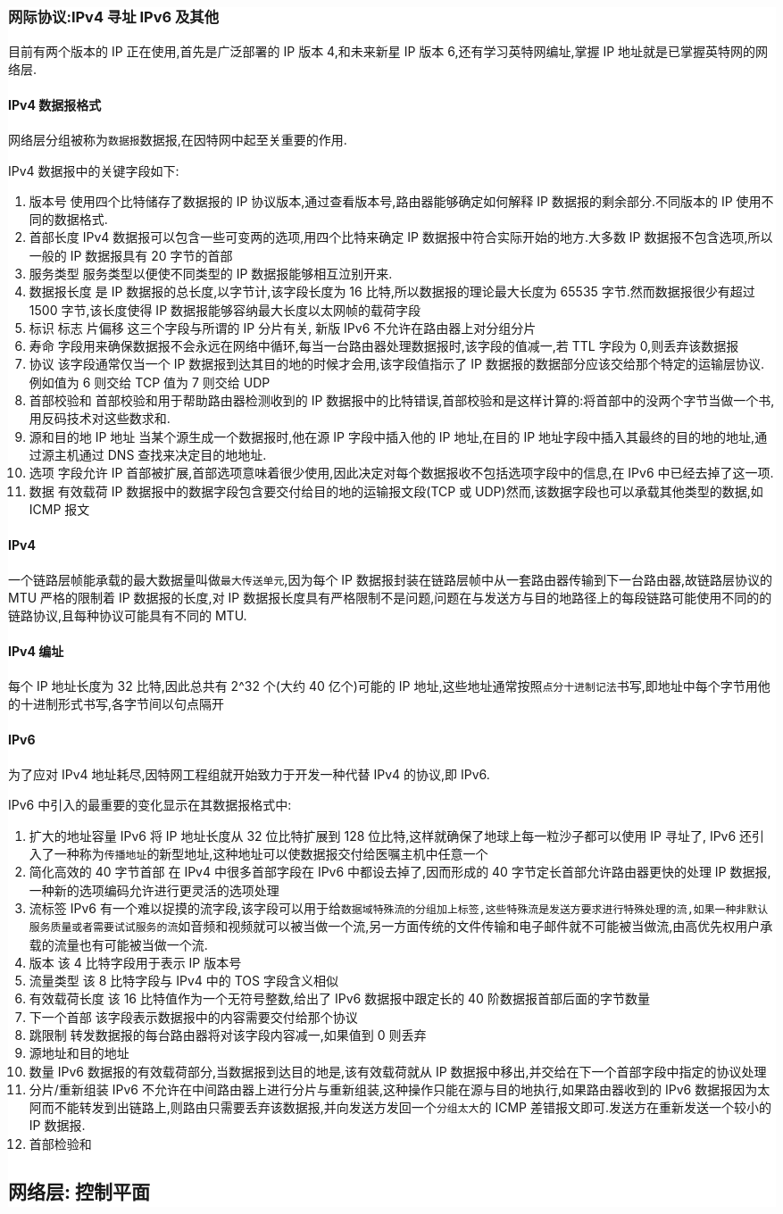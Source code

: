 ### 网际协议:IPv4 寻址 IPv6 及其他

目前有两个版本的 IP 正在使用,首先是广泛部署的 IP 版本 4,和未来新星 IP 版本 6,还有学习英特网编址,掌握 IP 地址就是已掌握英特网的网络层.

#### IPv4 数据报格式

网络层分组被称为`数据报`数据报,在因特网中起至关重要的作用.

IPv4 数据报中的关键字段如下:

1. 版本号 使用四个比特储存了数据报的 IP 协议版本,通过查看版本号,路由器能够确定如何解释 IP 数据报的剩余部分.不同版本的 IP 使用不同的数据格式.
2. 首部长度 IPv4 数据报可以包含一些可变两的选项,用四个比特来确定 IP 数据报中符合实际开始的地方.大多数 IP 数据报不包含选项,所以一般的 IP 数据报具有 20 字节的首部
3. 服务类型 服务类型以便使不同类型的 IP 数据报能够相互泣别开来.
4. 数据报长度 是 IP 数据报的总长度,以字节计,该字段长度为 16 比特,所以数据报的理论最大长度为 65535 字节.然而数据报很少有超过 1500 字节,该长度使得 IP 数据报能够容纳最大长度以太网帧的载荷字段
5. 标识 标志 片偏移 这三个字段与所谓的 IP 分片有关, 新版 IPv6 不允许在路由器上对分组分片
6. 寿命 字段用来确保数据报不会永远在网络中循环,每当一台路由器处理数据报时,该字段的值减一,若 TTL 字段为 0,则丢弃该数据报
7. 协议 该字段通常仅当一个 IP 数据报到达其目的地的时候才会用,该字段值指示了 IP 数据报的数据部分应该交给那个特定的运输层协议.例如值为 6 则交给 TCP 值为 7 则交给 UDP
8. 首部校验和 首部校验和用于帮助路由器检测收到的 IP 数据报中的比特错误,首部校验和是这样计算的:将首部中的没两个字节当做一个书,用反码技术对这些数求和.
9. 源和目的地 IP 地址 当某个源生成一个数据报时,他在源 IP 字段中插入他的 IP 地址,在目的 IP 地址字段中插入其最终的目的地的地址,通过源主机通过 DNS 查找来决定目的地地址.
10. 选项 字段允许 IP 首部被扩展,首部选项意味着很少使用,因此决定对每个数据报收不包括选项字段中的信息,在 IPv6 中已经去掉了这一项.
11. 数据 有效载荷 IP 数据报中的数据字段包含要交付给目的地的运输报文段(TCP 或 UDP)然而,该数据字段也可以承载其他类型的数据,如 ICMP 报文

#### IPv4

一个链路层帧能承载的最大数据量叫做`最大传送单元`,因为每个 IP 数据报封装在链路层帧中从一套路由器传输到下一台路由器,故链路层协议的 MTU 严格的限制着 IP 数据报的长度,对 IP 数据报长度具有严格限制不是问题,问题在与发送方与目的地路径上的每段链路可能使用不同的的链路协议,且每种协议可能具有不同的 MTU.

#### IPv4 编址

每个 IP 地址长度为 32 比特,因此总共有 2^32 个(大约 40 亿个)可能的 IP 地址,这些地址通常按照`点分十进制记法`书写,即地址中每个字节用他的十进制形式书写,各字节间以句点隔开

#### IPv6

为了应对 IPv4 地址耗尽,因特网工程组就开始致力于开发一种代替 IPv4 的协议,即 IPv6.

IPv6 中引入的最重要的变化显示在其数据报格式中:

1. 扩大的地址容量 IPv6 将 IP 地址长度从 32 位比特扩展到 128 位比特,这样就确保了地球上每一粒沙子都可以使用 IP 寻址了, IPv6 还引入了一种称为`传播地址`的新型地址,这种地址可以使数据报交付给医嘱主机中任意一个
2. 简化高效的 40 字节首部 在 IPv4 中很多首部字段在 IPv6 中都设去掉了,因而形成的 40 字节定长首部允许路由器更快的处理 IP 数据报,一种新的选项编码允许进行更灵活的选项处理
3. 流标签 IPv6 有一个难以捉摸的流字段,该字段可以用于给`数据域特殊流的分组加上标签,这些特殊流是发送方要求进行特殊处理的流,如果一种非默认服务质量或者需要试试服务的流`如音频和视频就可以被当做一个流,另一方面传统的文件传输和电子邮件就不可能被当做流,由高优先权用户承载的流量也有可能被当做一个流.
4. 版本 该 4 比特字段用于表示 IP 版本号
5. 流量类型 该 8 比特字段与 IPv4 中的 TOS 字段含义相似
6. 有效载荷长度 该 16 比特值作为一个无符号整数,给出了 IPv6 数据报中跟定长的 40 阶数据报首部后面的字节数量
7. 下一个首部 该字段表示数据报中的内容需要交付给那个协议
8. 跳限制 转发数据报的每台路由器将对该字段内容减一,如果值到 0 则丢弃
9. 源地址和目的地址
10. 数量 IPv6 数据报的有效载荷部分,当数据报到达目的地是,该有效载荷就从 IP 数据报中移出,并交给在下一个首部字段中指定的协议处理
11. 分片/重新组装 IPv6 不允许在中间路由器上进行分片与重新组装,这种操作只能在源与目的地执行,如果路由器收到的 IPv6 数据报因为太阿而不能转发到出链路上,则路由只需要丢弃该数据报,并向发送方发回一个`分组太大`的 ICMP 差错报文即可.发送方在重新发送一个较小的 IP 数据报.
12. 首部检验和

## 网络层: 控制平面
